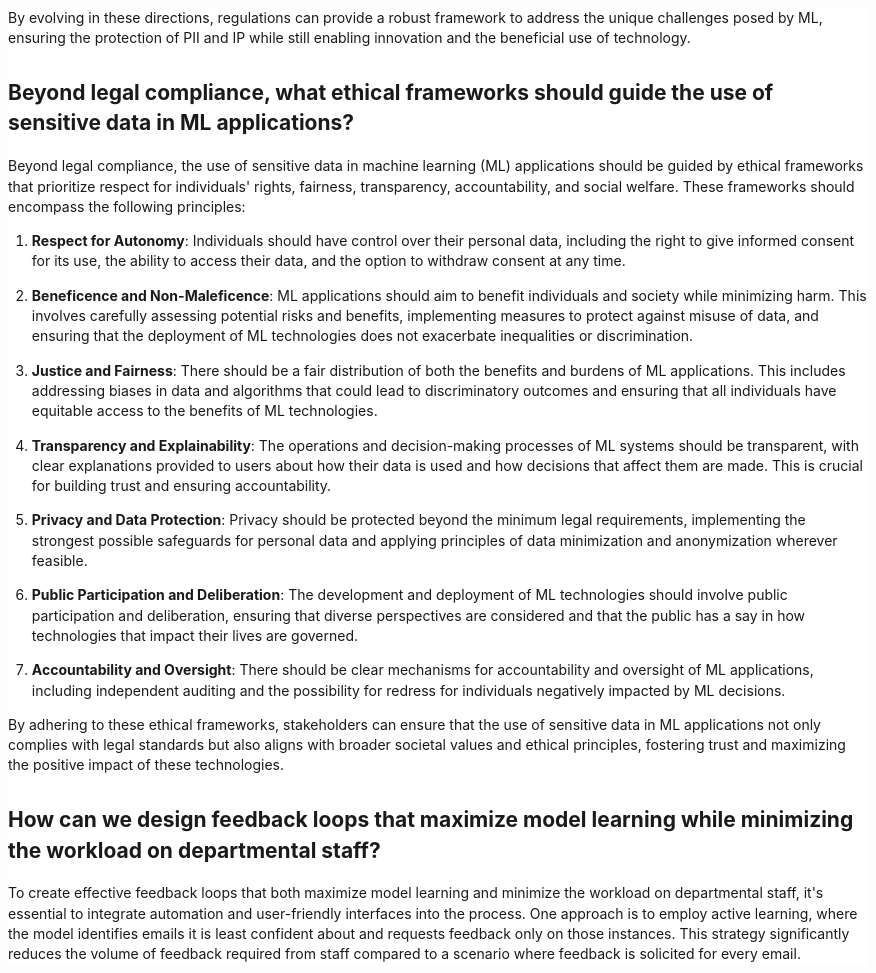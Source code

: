 By evolving in these directions, regulations can provide a robust framework to address the unique challenges posed by ML, ensuring the protection of PII and IP while still enabling innovation and the beneficial use of technology.

## Beyond legal compliance, what ethical frameworks should guide the use of sensitive data in ML applications?

Beyond legal compliance, the use of sensitive data in machine learning (ML) applications should be guided by ethical frameworks that prioritize respect for individuals' rights, fairness, transparency, accountability, and social welfare. These frameworks should encompass the following principles:

1. **Respect for Autonomy**: Individuals should have control over their personal data, including the right to give informed consent for its use, the ability to access their data, and the option to withdraw consent at any time.

2. **Beneficence and Non-Maleficence**: ML applications should aim to benefit individuals and society while minimizing harm. This involves carefully assessing potential risks and benefits, implementing measures to protect against misuse of data, and ensuring that the deployment of ML technologies does not exacerbate inequalities or discrimination.

3. **Justice and Fairness**: There should be a fair distribution of both the benefits and burdens of ML applications. This includes addressing biases in data and algorithms that could lead to discriminatory outcomes and ensuring that all individuals have equitable access to the benefits of ML technologies.

4. **Transparency and Explainability**: The operations and decision-making processes of ML systems should be transparent, with clear explanations provided to users about how their data is used and how decisions that affect them are made. This is crucial for building trust and ensuring accountability.

5. **Privacy and Data Protection**: Privacy should be protected beyond the minimum legal requirements, implementing the strongest possible safeguards for personal data and applying principles of data minimization and anonymization wherever feasible.

6. **Public Participation and Deliberation**: The development and deployment of ML technologies should involve public participation and deliberation, ensuring that diverse perspectives are considered and that the public has a say in how technologies that impact their lives are governed.

7. **Accountability and Oversight**: There should be clear mechanisms for accountability and oversight of ML applications, including independent auditing and the possibility for redress for individuals negatively impacted by ML decisions.

By adhering to these ethical frameworks, stakeholders can ensure that the use of sensitive data in ML applications not only complies with legal standards but also aligns with broader societal values and ethical principles, fostering trust and maximizing the positive impact of these technologies.
                        
## How can we design feedback loops that maximize model learning while minimizing the workload on departmental staff?

To create effective feedback loops that both maximize model learning and minimize the workload on departmental staff, it's essential to integrate automation and user-friendly interfaces into the process. One approach is to employ active learning, where the model identifies emails it is least confident about and requests feedback only on those instances. This strategy significantly reduces the volume of feedback required from staff compared to a scenario where feedback is solicited for every email.
